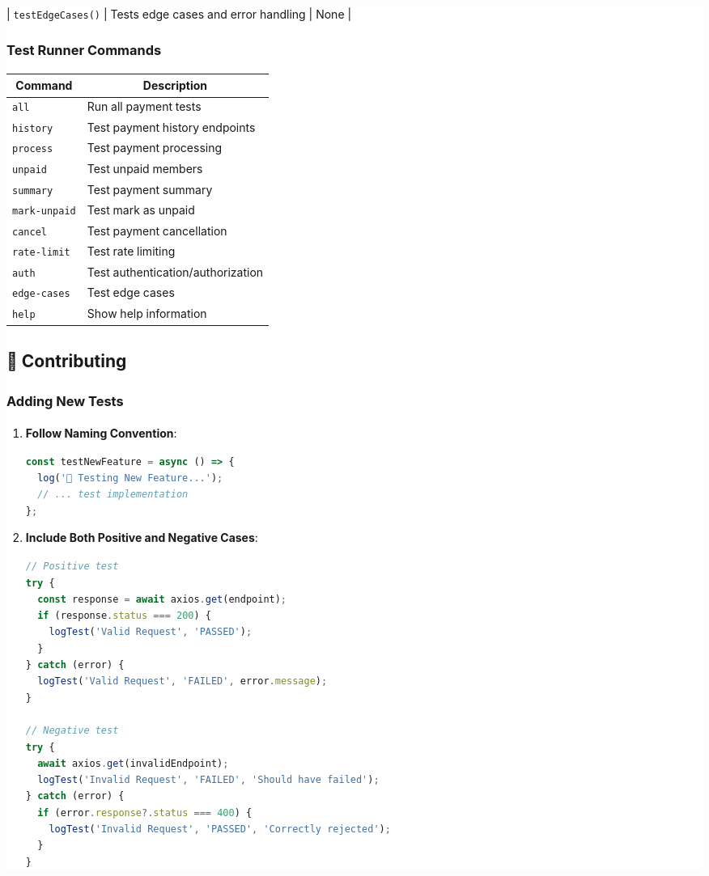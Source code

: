 | `testEdgeCases()` | Tests edge cases and error handling | None |

### Test Runner Commands

| Command | Description |
|---------|-------------|
| `all` | Run all payment tests |
| `history` | Test payment history endpoints |
| `process` | Test payment processing |
| `unpaid` | Test unpaid members |
| `summary` | Test payment summary |
| `mark-unpaid` | Test mark as unpaid |
| `cancel` | Test payment cancellation |
| `rate-limit` | Test rate limiting |
| `auth` | Test authentication/authorization |
| `edge-cases` | Test edge cases |
| `help` | Show help information |

## 🤝 Contributing

### Adding New Tests

1. **Follow Naming Convention**:
   ```javascript
   const testNewFeature = async () => {
     log('🔧 Testing New Feature...');
     // ... test implementation
   };
   ```

2. **Include Both Positive and Negative Cases**:
   ```javascript
   // Positive test
   try {
     const response = await axios.get(endpoint);
     if (response.status === 200) {
       logTest('Valid Request', 'PASSED');
     }
   } catch (error) {
     logTest('Valid Request', 'FAILED', error.message);
   }

   // Negative test
   try {
     await axios.get(invalidEndpoint);
     logTest('Invalid Request', 'FAILED', 'Should have failed');
   } catch (error) {
     if (error.response?.status === 400) {
       logTest('Invalid Request', 'PASSED', 'Correctly rejected');
     }
   }
   ```
